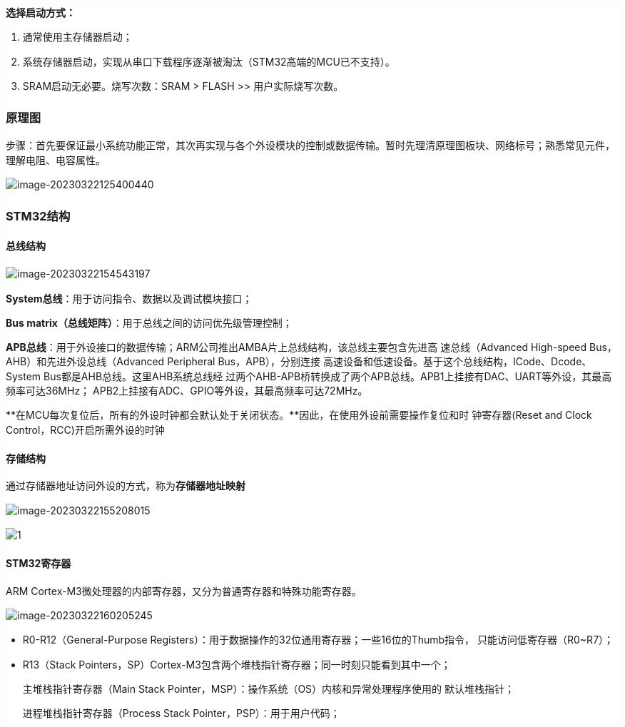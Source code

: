 **选择启动方式：**

1.   通常使用主存储器启动；

2.   系统存储器启动，实现从串口下载程序逐渐被淘汰（STM32高端的MCU已不支持）。

3.   SRAM启动无必要。烧写次数：SRAM > FLASH >> 用户实际烧写次数。



### 原理图

步骤：首先要保证最小系统功能正常，其次再实现与各个外设模块的控制或数据传输。暂时先理清原理图板块、网络标号；熟悉常见元件，理解电阻、电容属性。

![image-20230322125400440](https://xiexun.oss-cn-hangzhou.aliyuncs.com/img2023/202303221254487.png)





### STM32结构

#### 总线结构

![image-20230322154543197](https://xiexun.oss-cn-hangzhou.aliyuncs.com/img2023/202303221545160.png)

 **System总线**：用于访问指令、数据以及调试模块接口；

 **Bus matrix（总线矩阵）**：用于总线之间的访问优先级管理控制；

**APB总线**：用于外设接口的数据传输；ARM公司推出AMBA片上总线结构，该总线主要包含先进高 速总线（Advanced High-speed Bus，AHB）和先进外设总线（Advanced Peripheral Bus，APB），分别连接 高速设备和低速设备。基于这个总线结构，ICode、Dcode、System Bus都是AHB总线。这里AHB系统总线经 过两个AHB-APB桥转换成了两个APB总线。APB1上挂接有DAC、UART等外设，其最高频率可达36MHz； APB2上挂接有ADC、GPIO等外设，其最高频率可达72MHz。 

**在MCU每次复位后，所有的外设时钟都会默认处于关闭状态。**因此，在使用外设前需要操作复位和时 钟寄存器(Reset and Clock Control，RCC)开启所需外设的时钟

#### 存储结构

通过存储器地址访问外设的方式，称为**存储器地址映射**

![image-20230322155208015](https://xiexun.oss-cn-hangzhou.aliyuncs.com/img2023/202304071633767.png)

![1](https://xiexun.oss-cn-hangzhou.aliyuncs.com/img2023/202304071633024.jpeg)



#### STM32寄存器

ARM Cortex-M3微处理器的内部寄存器，又分为普通寄存器和特殊功能寄存器。

![image-20230322160205245](https://xiexun.oss-cn-hangzhou.aliyuncs.com/img2023/202304071633835.png)

-    R0-R12（General-Purpose Registers）：用于数据操作的32位通用寄存器；一些16位的Thumb指令， 只能访问低寄存器（R0~R7）； 

-   R13（Stack Pointers，SP）Cortex-M3包含两个堆栈指针寄存器；同一时刻只能看到其中一个；

     主堆栈指针寄存器（Main Stack Pointer，MSP）：操作系统（OS）内核和异常处理程序使用的 默认堆栈指针； 

     进程堆栈指针寄存器（Process Stack Pointer，PSP）：用于用户代码；
